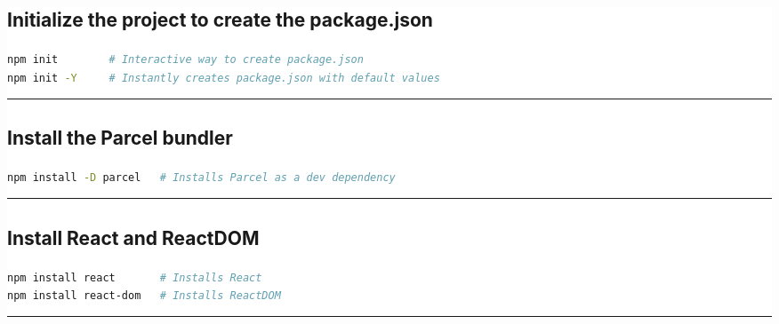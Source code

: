 
## Initialize the project to create the package.json

```bash
npm init        # Interactive way to create package.json
npm init -Y     # Instantly creates package.json with default values
```

---

## Install the Parcel bundler

```bash
npm install -D parcel   # Installs Parcel as a dev dependency
```

---

## Install React and ReactDOM

```bash
npm install react       # Installs React
npm install react-dom   # Installs ReactDOM
```

---
